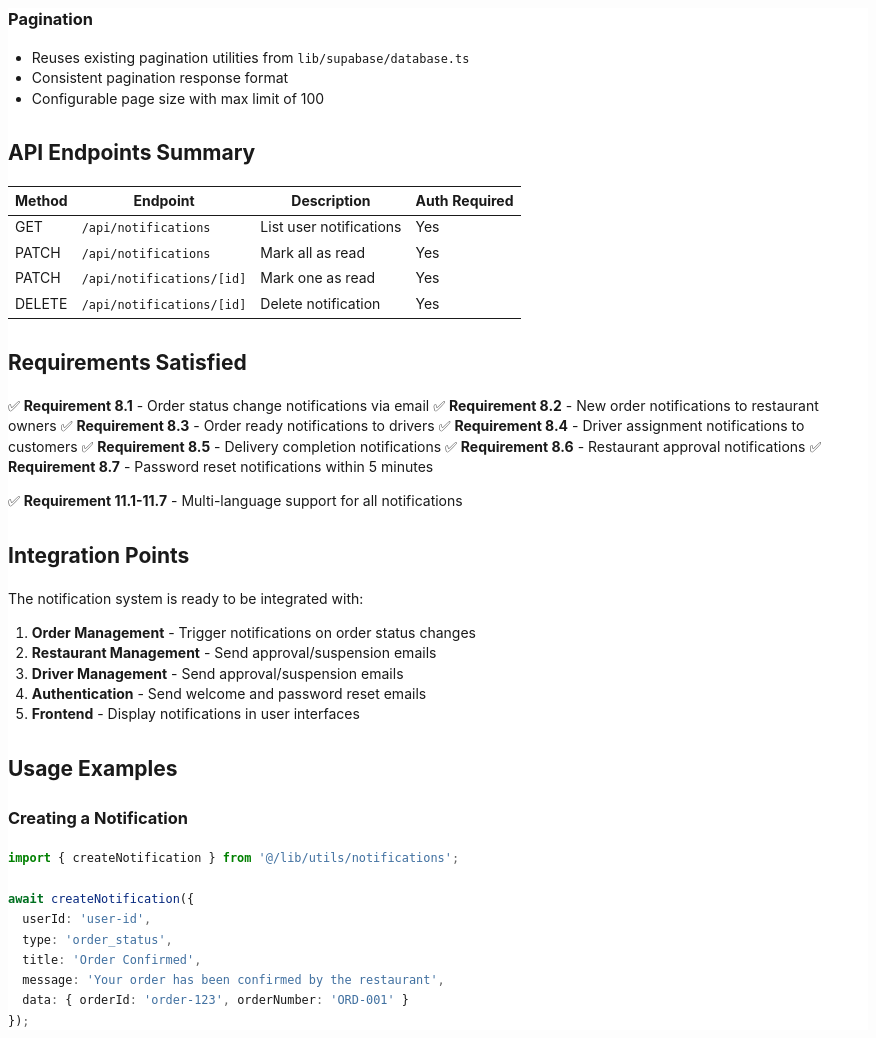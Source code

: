 ### Pagination
- Reuses existing pagination utilities from `lib/supabase/database.ts`
- Consistent pagination response format
- Configurable page size with max limit of 100

## API Endpoints Summary

| Method | Endpoint | Description | Auth Required |
|--------|----------|-------------|---------------|
| GET | `/api/notifications` | List user notifications | Yes |
| PATCH | `/api/notifications` | Mark all as read | Yes |
| PATCH | `/api/notifications/[id]` | Mark one as read | Yes |
| DELETE | `/api/notifications/[id]` | Delete notification | Yes |

## Requirements Satisfied

✅ **Requirement 8.1** - Order status change notifications via email
✅ **Requirement 8.2** - New order notifications to restaurant owners
✅ **Requirement 8.3** - Order ready notifications to drivers
✅ **Requirement 8.4** - Driver assignment notifications to customers
✅ **Requirement 8.5** - Delivery completion notifications
✅ **Requirement 8.6** - Restaurant approval notifications
✅ **Requirement 8.7** - Password reset notifications within 5 minutes

✅ **Requirement 11.1-11.7** - Multi-language support for all notifications

## Integration Points

The notification system is ready to be integrated with:
1. **Order Management** - Trigger notifications on order status changes
2. **Restaurant Management** - Send approval/suspension emails
3. **Driver Management** - Send approval/suspension emails
4. **Authentication** - Send welcome and password reset emails
5. **Frontend** - Display notifications in user interfaces

## Usage Examples

### Creating a Notification
```typescript
import { createNotification } from '@/lib/utils/notifications';

await createNotification({
  userId: 'user-id',
  type: 'order_status',
  title: 'Order Confirmed',
  message: 'Your order has been confirmed by the restaurant',
  data: { orderId: 'order-123', orderNumber: 'ORD-001' }
});
```
